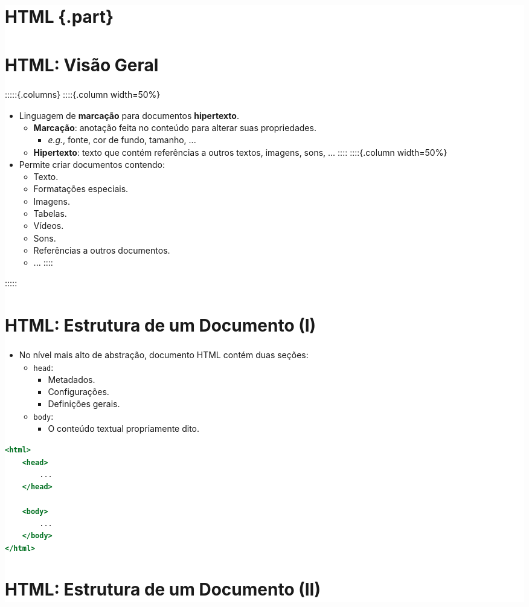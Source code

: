 # HTML {.part}


# HTML: Visão Geral

:::::{.columns}
::::{.column width=50%}
- Linguagem de **marcação** para documentos **hipertexto**.
	- **Marcação**: anotação feita no conteúdo para alterar suas propriedades.
		- _e.g._, fonte, cor de fundo, tamanho, ...
	- **Hipertexto**: texto que contém referências a outros textos, imagens, sons, ...
::::
::::{.column width=50%}
- Permite criar documentos contendo:
	- Texto.
	- Formatações especiais.
	- Imagens.
	- Tabelas.
	- Vídeos.
	- Sons.
	- Referências a outros documentos.
	- ...
::::

:::::

# HTML: Estrutura de um Documento (I)

- No nível mais alto de abstração, documento HTML contém duas seções:
	- `head`: 
		- Metadados.
		- Configurações.
		- Definições gerais.
	- `body`:
		- O conteúdo textual propriamente dito.


```{.html .numberLines style="width: 40%; position: absolute; right: 60px; bottom: 80px; font-size: 18px;"}
<html>
	<head>
		...
	</head>

	<body>
		...
	</body>
</html>
```

# HTML: Estrutura de um Documento (II)

